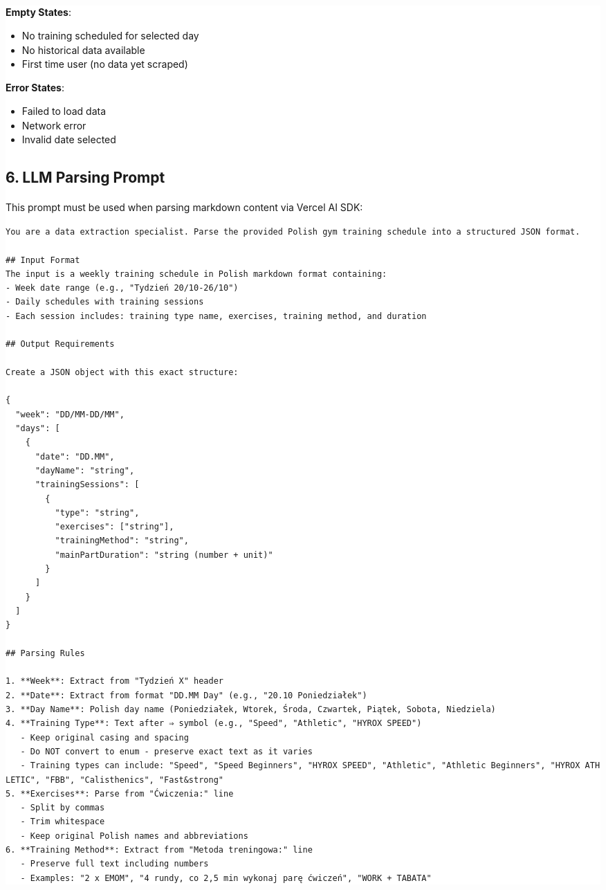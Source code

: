 **Empty States**:

- No training scheduled for selected day
- No historical data available
- First time user (no data yet scraped)

**Error States**:

- Failed to load data
- Network error
- Invalid date selected

## 6. LLM Parsing Prompt

This prompt must be used when parsing markdown content via Vercel AI SDK:

```
You are a data extraction specialist. Parse the provided Polish gym training schedule into a structured JSON format.

## Input Format
The input is a weekly training schedule in Polish markdown format containing:
- Week date range (e.g., "Tydzień 20/10-26/10")
- Daily schedules with training sessions
- Each session includes: training type name, exercises, training method, and duration

## Output Requirements

Create a JSON object with this exact structure:

{
  "week": "DD/MM-DD/MM",
  "days": [
    {
      "date": "DD.MM",
      "dayName": "string",
      "trainingSessions": [
        {
          "type": "string",
          "exercises": ["string"],
          "trainingMethod": "string",
          "mainPartDuration": "string (number + unit)"
        }
      ]
    }
  ]
}

## Parsing Rules

1. **Week**: Extract from "Tydzień X" header
2. **Date**: Extract from format "DD.MM Day" (e.g., "20.10 Poniedziałek")
3. **Day Name**: Polish day name (Poniedziałek, Wtorek, Środa, Czwartek, Piątek, Sobota, Niedziela)
4. **Training Type**: Text after ⇒ symbol (e.g., "Speed", "Athletic", "HYROX SPEED")
   - Keep original casing and spacing
   - Do NOT convert to enum - preserve exact text as it varies
   - Training types can include: "Speed", "Speed Beginners", "HYROX SPEED", "Athletic", "Athletic Beginners", "HYROX ATHLETIC", "FBB", "Calisthenics", "Fast&strong"
5. **Exercises**: Parse from "Ćwiczenia:" line
   - Split by commas
   - Trim whitespace
   - Keep original Polish names and abbreviations
6. **Training Method**: Extract from "Metoda treningowa:" line
   - Preserve full text including numbers
   - Examples: "2 x EMOM", "4 rundy, co 2,5 min wykonaj parę ćwiczeń", "WORK + TABATA"
```